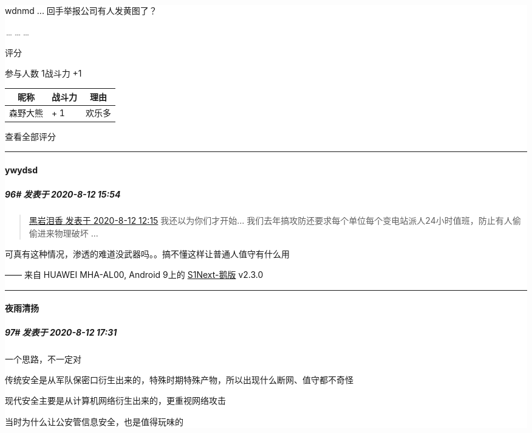 
wdnmd ...</blockquote>
回手举报公司有人发黄图了？



﹍﹍﹍

评分





 参与人数 1战斗力 +1

|昵称|战斗力|理由|
|----|---|---|
| 森野大熊| + 1|欢乐多|



查看全部评分






-----

####  ywydsd  
##### 96#       发表于 2020-8-12 15:54



<blockquote><a href="httphttps://bbs.saraba1st.com/2b/forum.php?mod=redirect&amp;goto=findpost&amp;pid=48402011&amp;ptid=1954310" target="_blank">黑岩泪香 发表于 2020-8-12 12:15</a>
我还以为你们才开始…
我们去年搞攻防还要求每个单位每个变电站派人24小时值班，防止有人偷偷进来物理破坏 ...</blockquote>
可真有这种情况，渗透的难道没武器吗。。搞不懂这样让普通人值守有什么用

—— 来自 HUAWEI MHA-AL00, Android 9上的 [S1Next-鹅版](https://github.com/ykrank/S1-Next/releases) v2.3.0







-----

####  夜雨清扬  
##### 97#       发表于 2020-8-12 17:31




一个思路，不一定对


传统安全是从军队保密口衍生出来的，特殊时期特殊产物，所以出现什么断网、值守都不奇怪

现代安全主要是从计算机网络衍生出来的，更重视网络攻击


当时为什么让公安管信息安全，也是值得玩味的
